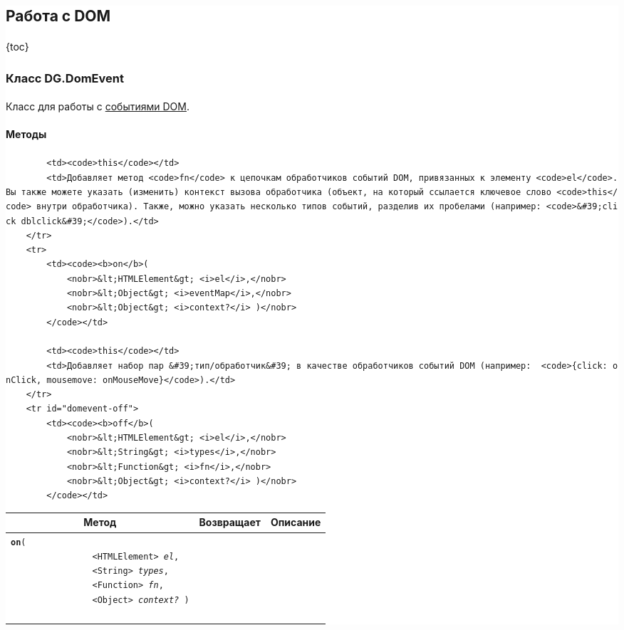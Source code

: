 ## Работа с DOM

{toc}

### Класс DG.DomEvent

Класс для работы с [событиями DOM](https://developer.mozilla.org/ru/docs/Web/API/Event).

#### Методы

<table>
    <thead>
        <tr>
            <th>Метод</th>
            <th>Возвращает</th>
            <th>Описание</th>
        </tr>
    </thead>
    <tbody>
        <tr id="domevent-on">
            <td><code><b>on</b>(
                <nobr>&lt;HTMLElement&gt; <i>el</i>,</nobr>
                <nobr>&lt;String&gt; <i>types</i>,</nobr>
                <nobr>&lt;Function&gt; <i>fn</i>,</nobr>
                <nobr>&lt;Object&gt; <i>context?</i> )</nobr>
            </code></td>

		    <td><code>this</code></td>
            <td>Добавляет метод <code>fn</code> к цепочкам обработчиков событий DOM, привязанных к элементу <code>el</code>. Вы также можете указать (изменить) контекст вызова обработчика (объект, на который ссылается ключевое слово <code>this</code> внутри обработчика). Также, можно указать несколько типов событий, разделив их пробелами (например: <code>&#39;click dblclick&#39;</code>).</td>
        </tr>
        <tr>
            <td><code><b>on</b>(
                <nobr>&lt;HTMLElement&gt; <i>el</i>,</nobr>
                <nobr>&lt;Object&gt; <i>eventMap</i>,</nobr>
                <nobr>&lt;Object&gt; <i>context?</i> )</nobr>
            </code></td>

            <td><code>this</code></td>
            <td>Добавляет набор пар &#39;тип/обработчик&#39; в качестве обработчиков событий DOM (например:  <code>{click: onClick, mousemove: onMouseMove}</code>).</td>
        </tr>
        <tr id="domevent-off">
            <td><code><b>off</b>(
                <nobr>&lt;HTMLElement&gt; <i>el</i>,</nobr>
                <nobr>&lt;String&gt; <i>types</i>,</nobr>
                <nobr>&lt;Function&gt; <i>fn</i>,</nobr>
                <nobr>&lt;Object&gt; <i>context?</i> )</nobr>
            </code></td>
